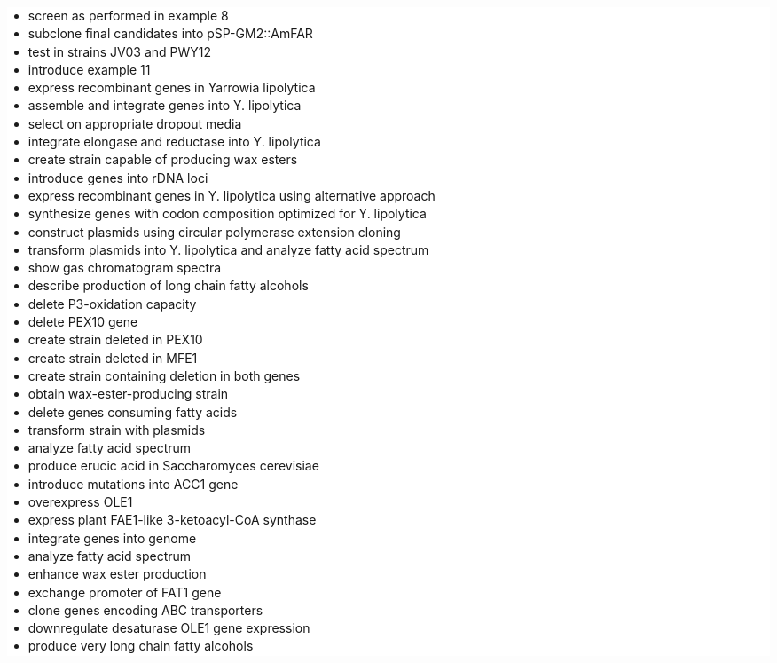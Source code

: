 - screen as performed in example 8
- subclone final candidates into pSP-GM2::AmFAR
- test in strains JV03 and PWY12
- introduce example 11
- express recombinant genes in Yarrowia lipolytica
- assemble and integrate genes into Y. lipolytica
- select on appropriate dropout media
- integrate elongase and reductase into Y. lipolytica
- create strain capable of producing wax esters
- introduce genes into rDNA loci
- express recombinant genes in Y. lipolytica using alternative approach
- synthesize genes with codon composition optimized for Y. lipolytica
- construct plasmids using circular polymerase extension cloning
- transform plasmids into Y. lipolytica and analyze fatty acid spectrum
- show gas chromatogram spectra
- describe production of long chain fatty alcohols
- delete P3-oxidation capacity
- delete PEX10 gene
- create strain deleted in PEX10
- create strain deleted in MFE1
- create strain containing deletion in both genes
- obtain wax-ester-producing strain
- delete genes consuming fatty acids
- transform strain with plasmids
- analyze fatty acid spectrum
- produce erucic acid in Saccharomyces cerevisiae
- introduce mutations into ACC1 gene
- overexpress OLE1
- express plant FAE1-like 3-ketoacyl-CoA synthase
- integrate genes into genome
- analyze fatty acid spectrum
- enhance wax ester production
- exchange promoter of FAT1 gene
- clone genes encoding ABC transporters
- downregulate desaturase OLE1 gene expression
- produce very long chain fatty alcohols

